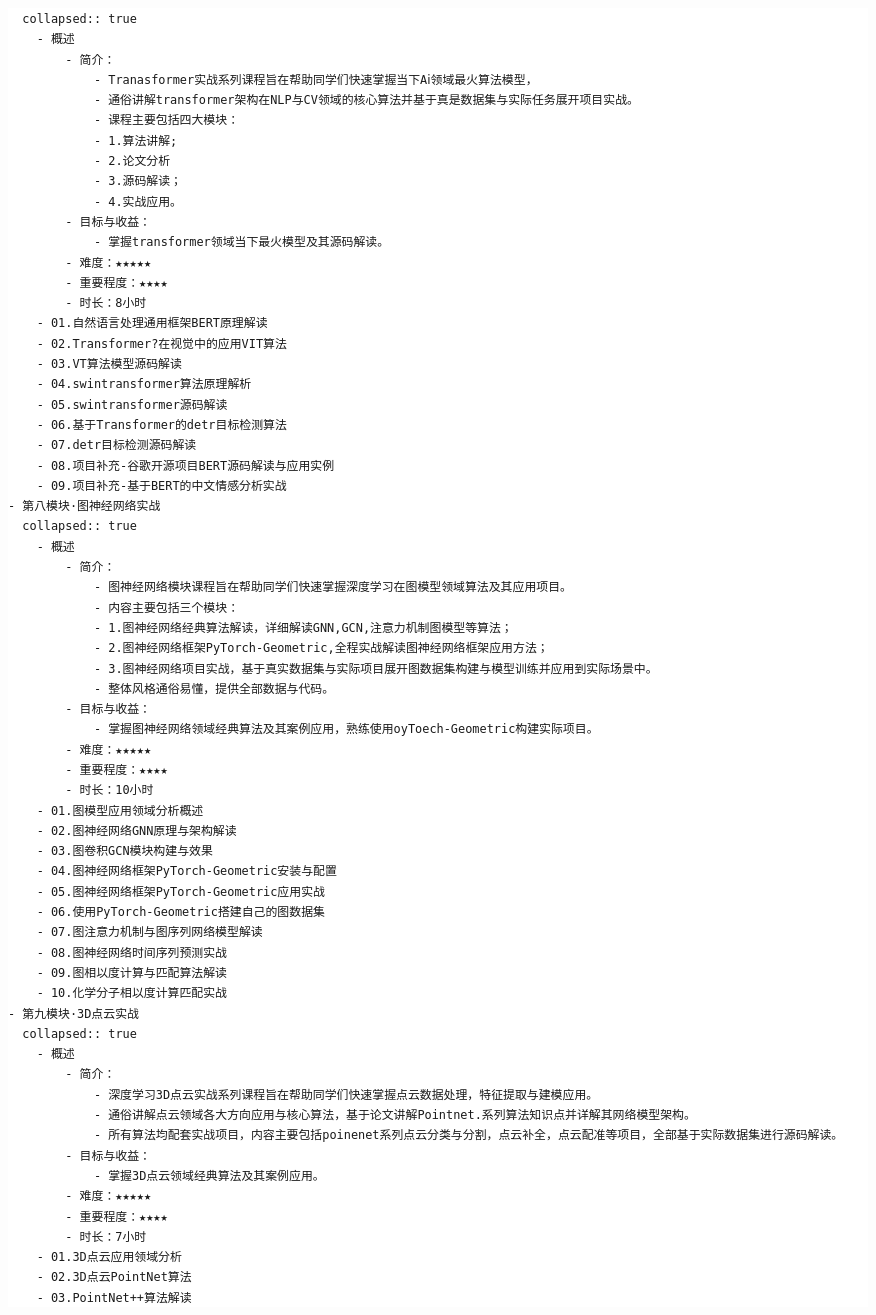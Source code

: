	  collapsed:: true
		- 概述
			- 简介：
				- Tranasformer实战系列课程旨在帮助同学们快速掌握当下Aⅰ领域最火算法模型，
				- 通俗讲解transformer架构在NLP与CV领域的核心算法并基于真是数据集与实际任务展开项目实战。
				- 课程主要包括四大模块：
				- 1.算法讲解;
				- 2.论文分析
				- 3.源码解读；
				- 4.实战应用。
			- 目标与收益：
				- 掌握transformer领域当下最火模型及其源码解读。
			- 难度：★★★★★
			- 重要程度：★★★★
			- 时长：8小时
		- 01.自然语言处理通用框架BERT原理解读
		- 02.Transformer?在视觉中的应用VIT算法
		- 03.VT算法模型源码解读
		- 04.swintransformer算法原理解析
		- 05.swintransformer源码解读
		- 06.基于Transformer的detr目标检测算法
		- 07.detr目标检测源码解读
		- 08.项目补充-谷歌开源项目BERT源码解读与应用实例
		- 09.项目补充-基于BERT的中文情感分析实战
	- 第⼋模块·图神经⽹络实战
	  collapsed:: true
		- 概述
			- 简介：
				- 图神经网络模块课程旨在帮助同学们快速掌握深度学习在图模型领域算法及其应用项目。
				- 内容主要包括三个模块：
				- 1.图神经网络经典算法解读，详细解读GNN,GCN,注意力机制图模型等算法；
				- 2.图神经网络框架PyTorch-Geometric,全程实战解读图神经网络框架应用方法；
				- 3.图神经网络项目实战，基于真实数据集与实际项目展开图数据集构建与模型训练并应用到实际场景中。
				- 整体风格通俗易懂，提供全部数据与代码。
			- 目标与收益：
				- 掌握图神经网络领域经典算法及其案例应用，熟练使用oyToech-Geometric构建实际项目。
			- 难度：★★★★★
			- 重要程度：★★★★
			- 时长：10小时
		- 01.图模型应用领域分析概述
		- 02.图神经网络GNN原理与架构解读
		- 03.图卷积GCN模块构建与效果
		- 04.图神经网络框架PyTorch-Geometric安装与配置
		- 05.图神经网络框架PyTorch-Geometric应用实战
		- 06.使用PyTorch-Geometric搭建自己的图数据集
		- 07.图注意力机制与图序列网络模型解读
		- 08.图神经网络时间序列预测实战
		- 09.图相以度计算与匹配算法解读
		- 10.化学分子相以度计算匹配实战
	- 第九模块·3D点云实战
	  collapsed:: true
		- 概述
			- 简介：
				- 深度学习3D点云实战系列课程旨在帮助同学们快速掌握点云数据处理，特征提取与建模应用。
				- 通俗讲解点云领域各大方向应用与核心算法，基于论文讲解Pointnet.系列算法知识点并详解其网络模型架构。
				- 所有算法均配套实战项目，内容主要包括poinenet系列点云分类与分割，点云补全，点云配准等项目，全部基于实际数据集进行源码解读。
			- 目标与收益：
				- 掌握3D点云领域经典算法及其案例应用。
			- 难度：★★★★★
			- 重要程度：★★★★
			- 时长：7小时
		- 01.3D点云应用领域分析
		- 02.3D点云PointNet算法
		- 03.PointNet++算法解读